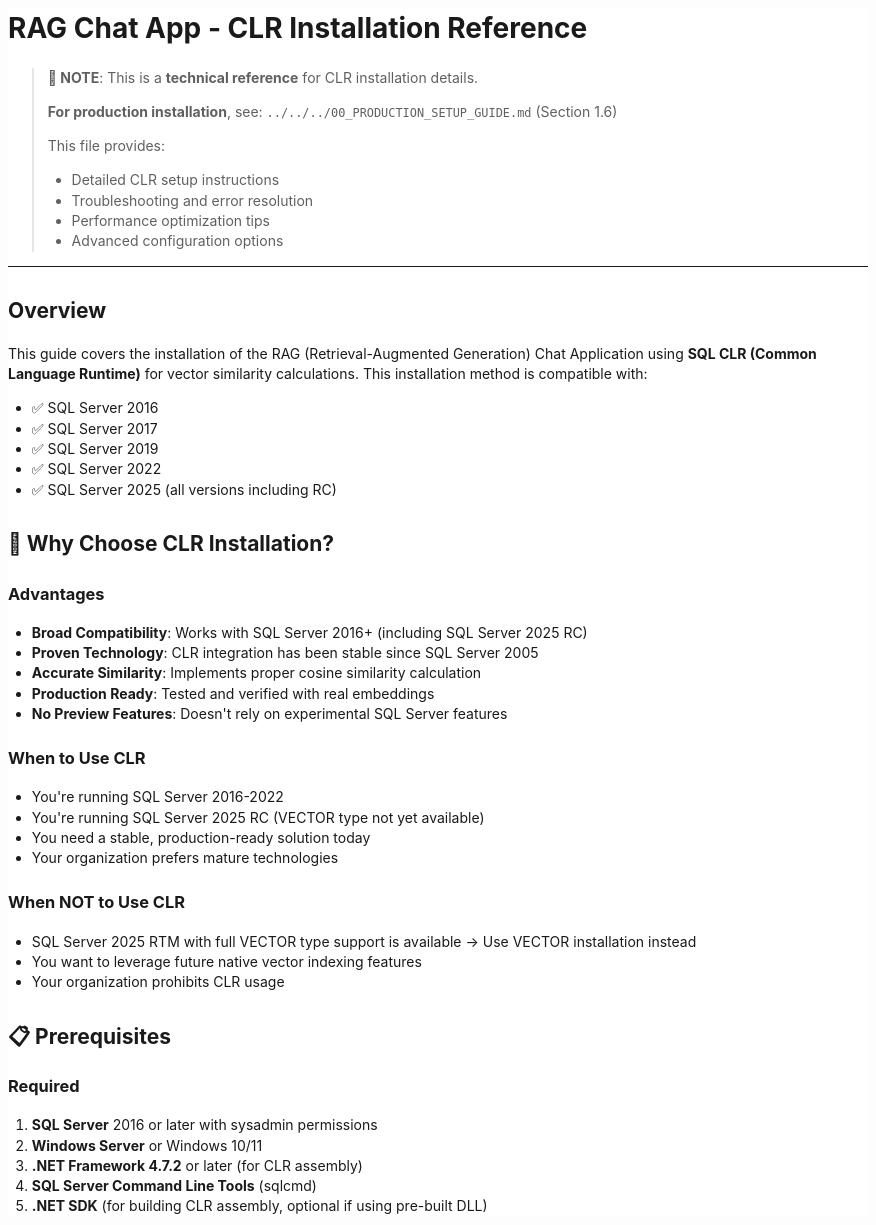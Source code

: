 # RAG Chat App - CLR Installation Reference

> **📖 NOTE**: This is a **technical reference** for CLR installation details.
>
> **For production installation**, see: `../../../00_PRODUCTION_SETUP_GUIDE.md` (Section 1.6)
>
> This file provides:
> - Detailed CLR setup instructions
> - Troubleshooting and error resolution
> - Performance optimization tips
> - Advanced configuration options

---

## Overview

This guide covers the installation of the RAG (Retrieval-Augmented Generation) Chat Application using **SQL CLR (Common Language Runtime)** for vector similarity calculations. This installation method is compatible with:

- ✅ SQL Server 2016
- ✅ SQL Server 2017
- ✅ SQL Server 2019
- ✅ SQL Server 2022
- ✅ SQL Server 2025 (all versions including RC)

## 🎯 Why Choose CLR Installation?

### Advantages
- **Broad Compatibility**: Works with SQL Server 2016+ (including SQL Server 2025 RC)
- **Proven Technology**: CLR integration has been stable since SQL Server 2005
- **Accurate Similarity**: Implements proper cosine similarity calculation
- **Production Ready**: Tested and verified with real embeddings
- **No Preview Features**: Doesn't rely on experimental SQL Server features

### When to Use CLR
- You're running SQL Server 2016-2022
- You're running SQL Server 2025 RC (VECTOR type not yet available)
- You need a stable, production-ready solution today
- Your organization prefers mature technologies

### When NOT to Use CLR
- SQL Server 2025 RTM with full VECTOR type support is available → Use VECTOR installation instead
- You want to leverage future native vector indexing features
- Your organization prohibits CLR usage

## 📋 Prerequisites

### Required
1. **SQL Server** 2016 or later with sysadmin permissions
2. **Windows Server** or Windows 10/11
3. **.NET Framework 4.7.2** or later (for CLR assembly)
4. **SQL Server Command Line Tools** (sqlcmd)
5. **.NET SDK** (for building CLR assembly, optional if using pre-built DLL)
